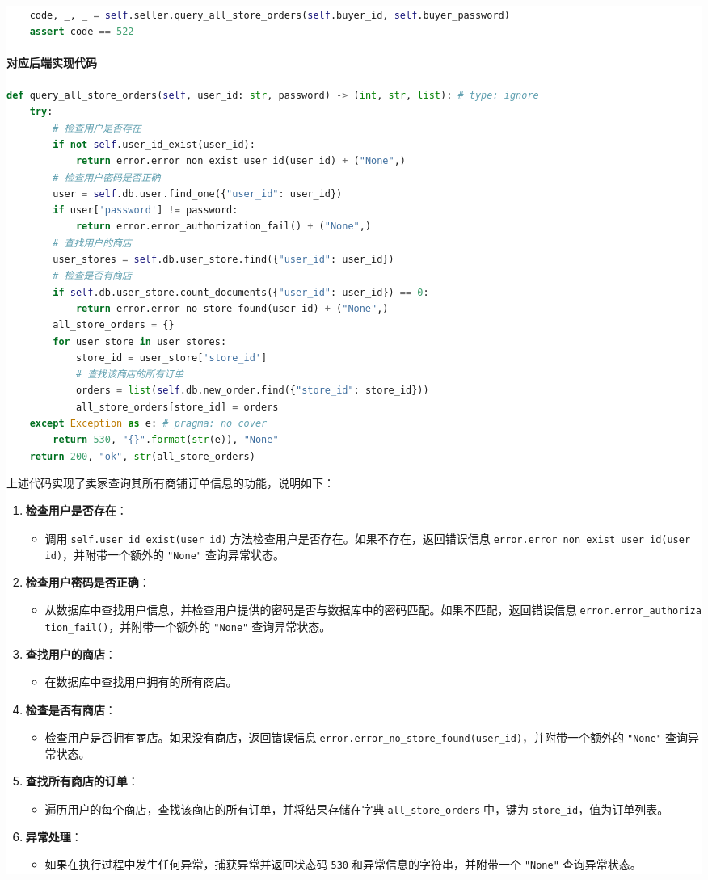 ```python
    code, _, _ = self.seller.query_all_store_orders(self.buyer_id, self.buyer_password)
    assert code == 522
```


#### 对应后端实现代码
```python
def query_all_store_orders(self, user_id: str, password) -> (int, str, list): # type: ignore
    try:
        # 检查用户是否存在
        if not self.user_id_exist(user_id):
            return error.error_non_exist_user_id(user_id) + ("None",)
        # 检查用户密码是否正确
        user = self.db.user.find_one({"user_id": user_id})
        if user['password'] != password:
            return error.error_authorization_fail() + ("None",)
        # 查找用户的商店
        user_stores = self.db.user_store.find({"user_id": user_id})
        # 检查是否有商店
        if self.db.user_store.count_documents({"user_id": user_id}) == 0:
            return error.error_no_store_found(user_id) + ("None",)
        all_store_orders = {}
        for user_store in user_stores:
            store_id = user_store['store_id']
            # 查找该商店的所有订单
            orders = list(self.db.new_order.find({"store_id": store_id}))
            all_store_orders[store_id] = orders
    except Exception as e: # pragma: no cover
        return 530, "{}".format(str(e)), "None"
    return 200, "ok", str(all_store_orders)
```

上述代码实现了卖家查询其所有商铺订单信息的功能，说明如下：

1. **检查用户是否存在**：
   - 调用 `self.user_id_exist(user_id)` 方法检查用户是否存在。如果不存在，返回错误信息 `error.error_non_exist_user_id(user_id)`，并附带一个额外的 `"None"` 查询异常状态。

2. **检查用户密码是否正确**：
   - 从数据库中查找用户信息，并检查用户提供的密码是否与数据库中的密码匹配。如果不匹配，返回错误信息 `error.error_authorization_fail()`，并附带一个额外的 `"None"` 查询异常状态。

3. **查找用户的商店**：
   - 在数据库中查找用户拥有的所有商店。

4. **检查是否有商店**：
   - 检查用户是否拥有商店。如果没有商店，返回错误信息 `error.error_no_store_found(user_id)`，并附带一个额外的 `"None"` 查询异常状态。

5. **查找所有商店的订单**：
   - 遍历用户的每个商店，查找该商店的所有订单，并将结果存储在字典 `all_store_orders` 中，键为 `store_id`，值为订单列表。

6. **异常处理**：
   - 如果在执行过程中发生任何异常，捕获异常并返回状态码 `530` 和异常信息的字符串，并附带一个 `"None"` 查询异常状态。
